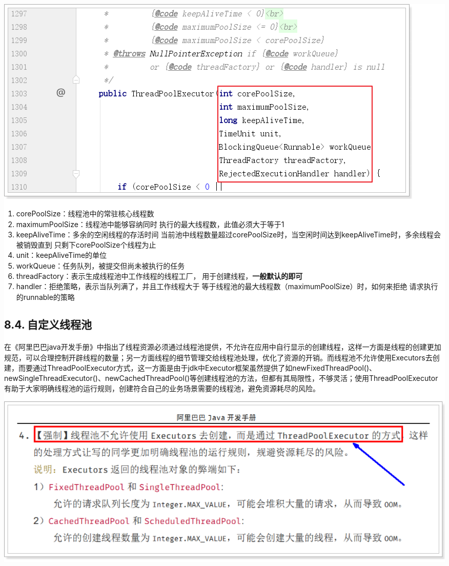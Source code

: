 

![1563002258102](assets/1563002258102.png)

1. corePoolSize：线程池中的常驻核心线程数
2. maximumPoolSize：线程池中能够容纳同时 执行的最大线程数，此值必须大于等于1
3. keepAliveTime：多余的空闲线程的存活时间 当前池中线程数量超过corePoolSize时，当空闲时间达到keepAliveTime时，多余线程会被销毁直到 只剩下corePoolSize个线程为止
4. unit：keepAliveTime的单位 
5. workQueue：任务队列，被提交但尚未被执行的任务
6. threadFactory：表示生成线程池中工作线程的线程工厂， 用于创建线程，**一般默认的即可**
7. handler：拒绝策略，表示当队列满了，并且工作线程大于 等于线程池的最大线程数（maximumPoolSize）时，如何来拒绝 请求执行的runnable的策略

## 8.4. 自定义线程池

​		在《阿里巴巴java开发手册》中指出了线程资源必须通过线程池提供，不允许在应用中自行显示的创建线程，这样一方面是线程的创建更加规范，可以合理控制开辟线程的数量；另一方面线程的细节管理交给线程池处理，优化了资源的开销。而线程池不允许使用Executors去创建，而要通过ThreadPoolExecutor方式，这一方面是由于jdk中Executor框架虽然提供了如newFixedThreadPool()、newSingleThreadExecutor()、newCachedThreadPool()等创建线程池的方法，但都有其局限性，不够灵活；使用ThreadPoolExecutor有助于大家明确线程池的运行规则，创建符合自己的业务场景需要的线程池，避免资源耗尽的风险。

![1563004545584](assets/1563004545584.png)
